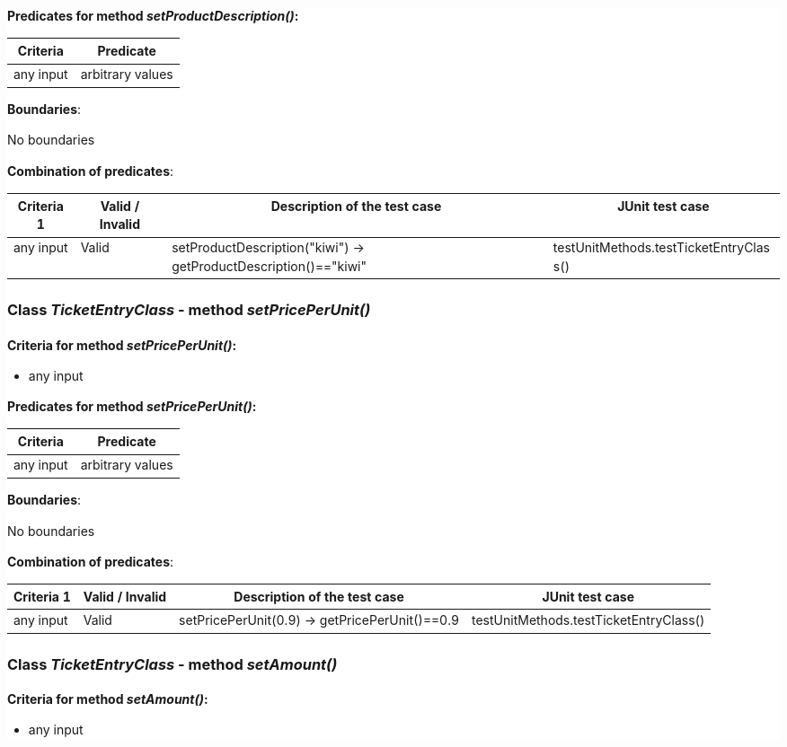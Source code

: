 


**Predicates for method *setProductDescription()*:**

| Criteria | Predicate |
| -------- | --------- |
|   any input       |    arbitrary values       |


**Boundaries**:


No boundaries


**Combination of predicates**:


| Criteria 1 | Valid / Invalid | Description of the test case | JUnit test case |
|-------|-------|-------|-------|
|any input |Valid | setProductDescription("kiwi") -> getProductDescription()=="kiwi" | testUnitMethods.testTicketEntryClass() |

### **Class *TicketEntryClass* - method *setPricePerUnit()***


**Criteria for method *setPricePerUnit()*:**
	
 - any input 




**Predicates for method *setPricePerUnit()*:**

| Criteria | Predicate |
| -------- | --------- |
|   any input       |    arbitrary values       |


**Boundaries**:


No boundaries


**Combination of predicates**:


| Criteria 1 | Valid / Invalid | Description of the test case | JUnit test case |
|-------|-------|-------|-------|
|any input |Valid | setPricePerUnit(0.9) -> getPricePerUnit()==0.9 | testUnitMethods.testTicketEntryClass() |


### **Class *TicketEntryClass* - method *setAmount()***


**Criteria for method *setAmount()*:**
	
 - any input 

